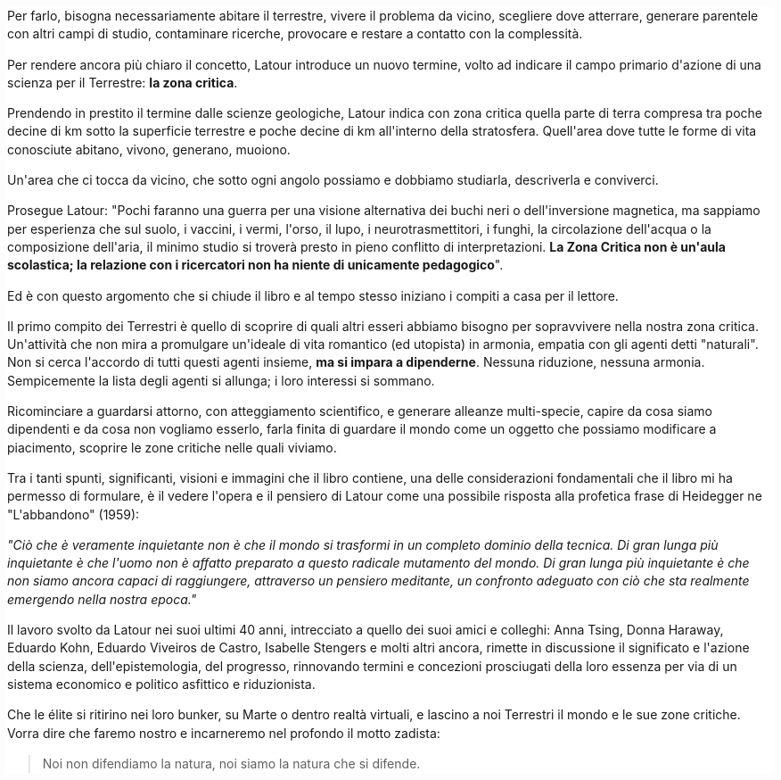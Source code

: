 Per farlo, bisogna necessariamente abitare il terrestre, vivere il problema da vicino, scegliere dove atterrare, generare parentele con altri campi di studio, contaminare ricerche, provocare e restare a contatto con la complessità.

Per rendere ancora più chiaro il concetto, Latour introduce un nuovo termine, volto ad indicare il campo primario d'azione di una scienza per il Terrestre: **la zona critica**.

Prendendo in prestito il termine dalle scienze geologiche, Latour indica con zona critica quella parte di terra compresa tra poche decine di km sotto la superficie terrestre e poche decine di km all'interno della stratosfera. Quell'area dove tutte le forme di vita conosciute abitano, vivono, generano, muoiono.

Un'area che ci tocca da vicino, che sotto ogni angolo possiamo e dobbiamo studiarla, descriverla e conviverci.

Prosegue Latour: "Pochi faranno una guerra per una visione alternativa dei buchi neri o dell'inversione magnetica, ma sappiamo per esperienza che sul suolo, i vaccini, i vermi, l'orso, il lupo, i neurotrasmettitori, i funghi, la circolazione dell'acqua o la composizione dell'aria, il minimo studio si troverà presto in pieno conflitto di interpretazioni.
**La Zona Critica non è un'aula scolastica; la relazione con i ricercatori non ha niente di unicamente pedagogico**".

Ed è con questo argomento che si chiude il libro e al tempo stesso iniziano i compiti a casa per il lettore.

Il primo compito dei Terrestri è quello di scoprire di quali altri esseri abbiamo bisogno per sopravvivere nella nostra zona critica. Un'attività che non mira a promulgare un'ideale di vita romantico (ed utopista) in armonia, empatia con gli agenti detti "naturali". Non si cerca l'accordo di tutti questi agenti insieme, **ma si impara a dipenderne**.
Nessuna riduzione, nessuna armonia.
Sempicemente la lista degli agenti si allunga; i loro interessi si sommano.

Ricominciare a guardarsi attorno, con atteggiamento scientifico, e generare alleanze multi-specie, capire da cosa siamo dipendenti e da cosa non vogliamo esserlo, farla finita di guardare il mondo come un oggetto che possiamo modificare a piacimento, scoprire le zone critiche nelle quali viviamo.

Tra i tanti spunti, significanti, visioni e immagini che il libro contiene, una delle considerazioni fondamentali che il libro mi ha permesso di formulare, è il vedere l'opera e il pensiero di Latour come una possibile risposta alla profetica frase di Heidegger ne "L'abbandono" (1959):

*"Ciò che è veramente inquietante non è che il mondo si trasformi in un completo dominio della tecnica. Di gran lunga più inquietante è che l'uomo non è affatto preparato a questo radicale mutamento del mondo. Di gran lunga più inquietante è che non siamo ancora capaci di raggiungere, attraverso un pensiero meditante, un confronto adeguato con ciò che sta realmente emergendo nella nostra epoca."*

Il lavoro svolto da Latour nei suoi ultimi 40 anni, intrecciato a quello dei suoi amici e colleghi: Anna Tsing, Donna Haraway, Eduardo Kohn, Eduardo Viveiros de Castro, Isabelle Stengers e molti altri ancora, rimette in discussione il significato e l'azione della scienza, dell'epistemologia, del progresso, rinnovando termini e concezioni prosciugati della loro essenza per via di un sistema economico e politico asfittico e riduzionista.

Che le élite si ritirino nei loro bunker, su Marte o dentro realtà virtuali, e lascino a noi Terrestri il mondo e le sue zone critiche.
Vorra dire che faremo nostro e incarneremo nel profondo il motto zadista:

> Noi non difendiamo la natura, noi siamo la natura che si difende.

